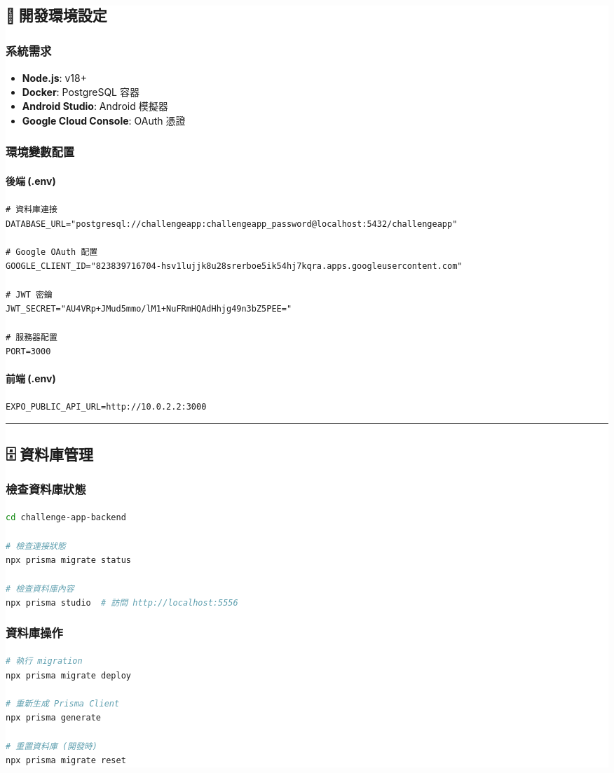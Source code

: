 
## 🔧 開發環境設定

### 系統需求
- **Node.js**: v18+
- **Docker**: PostgreSQL 容器
- **Android Studio**: Android 模擬器
- **Google Cloud Console**: OAuth 憑證

### 環境變數配置

#### 後端 (.env)
```env
# 資料庫連接
DATABASE_URL="postgresql://challengeapp:challengeapp_password@localhost:5432/challengeapp"

# Google OAuth 配置
GOOGLE_CLIENT_ID="823839716704-hsv1lujjk8u28srerboe5ik54hj7kqra.apps.googleusercontent.com"

# JWT 密鑰
JWT_SECRET="AU4VRp+JMud5mmo/lM1+NuFRmHQAdHhjg49n3bZ5PEE="

# 服務器配置
PORT=3000
```

#### 前端 (.env)
```env
EXPO_PUBLIC_API_URL=http://10.0.2.2:3000
```

---

## 🗄️ 資料庫管理

### 檢查資料庫狀態
```bash
cd challenge-app-backend

# 檢查連接狀態
npx prisma migrate status

# 檢查資料庫內容
npx prisma studio  # 訪問 http://localhost:5556
```

### 資料庫操作
```bash
# 執行 migration
npx prisma migrate deploy

# 重新生成 Prisma Client
npx prisma generate

# 重置資料庫 (開發時)
npx prisma migrate reset
```
